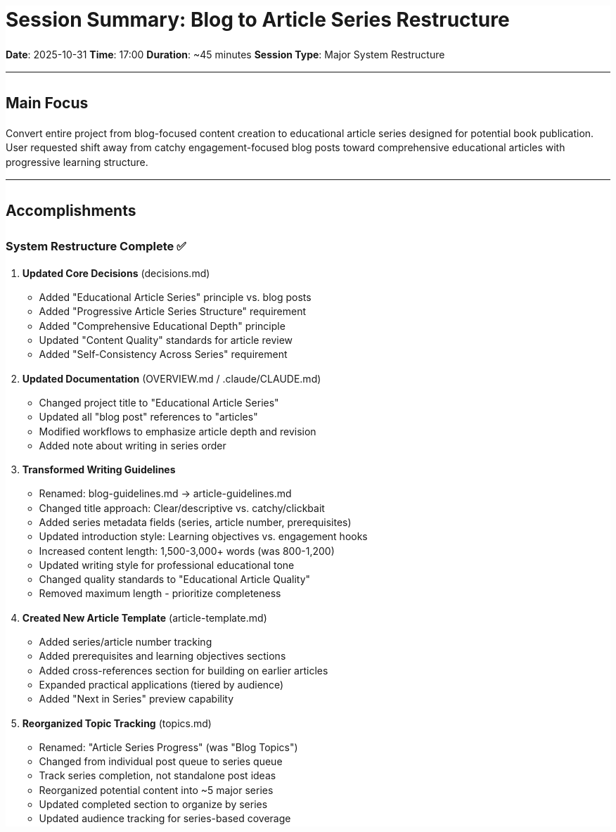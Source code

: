 # Session Summary: Blog to Article Series Restructure

**Date**: 2025-10-31
**Time**: 17:00
**Duration**: ~45 minutes
**Session Type**: Major System Restructure

---

## Main Focus

Convert entire project from blog-focused content creation to educational article series designed for potential book publication. User requested shift away from catchy engagement-focused blog posts toward comprehensive educational articles with progressive learning structure.

---

## Accomplishments

### System Restructure Complete ✅

1. **Updated Core Decisions** (decisions.md)
   - Added "Educational Article Series" principle vs. blog posts
   - Added "Progressive Article Series Structure" requirement
   - Added "Comprehensive Educational Depth" principle
   - Updated "Content Quality" standards for article review
   - Added "Self-Consistency Across Series" requirement

2. **Updated Documentation** (OVERVIEW.md / .claude/CLAUDE.md)
   - Changed project title to "Educational Article Series"
   - Updated all "blog post" references to "articles"
   - Modified workflows to emphasize article depth and revision
   - Added note about writing in series order

3. **Transformed Writing Guidelines**
   - Renamed: blog-guidelines.md → article-guidelines.md
   - Changed title approach: Clear/descriptive vs. catchy/clickbait
   - Added series metadata fields (series, article number, prerequisites)
   - Updated introduction style: Learning objectives vs. engagement hooks
   - Increased content length: 1,500-3,000+ words (was 800-1,200)
   - Updated writing style for professional educational tone
   - Changed quality standards to "Educational Article Quality"
   - Removed maximum length - prioritize completeness

4. **Created New Article Template** (article-template.md)
   - Added series/article number tracking
   - Added prerequisites and learning objectives sections
   - Added cross-references section for building on earlier articles
   - Expanded practical applications (tiered by audience)
   - Added "Next in Series" preview capability

5. **Reorganized Topic Tracking** (topics.md)
   - Renamed: "Article Series Progress" (was "Blog Topics")
   - Changed from individual post queue to series queue
   - Track series completion, not standalone post ideas
   - Reorganized potential content into ~5 major series
   - Updated completed section to organize by series
   - Updated audience tracking for series-based coverage
